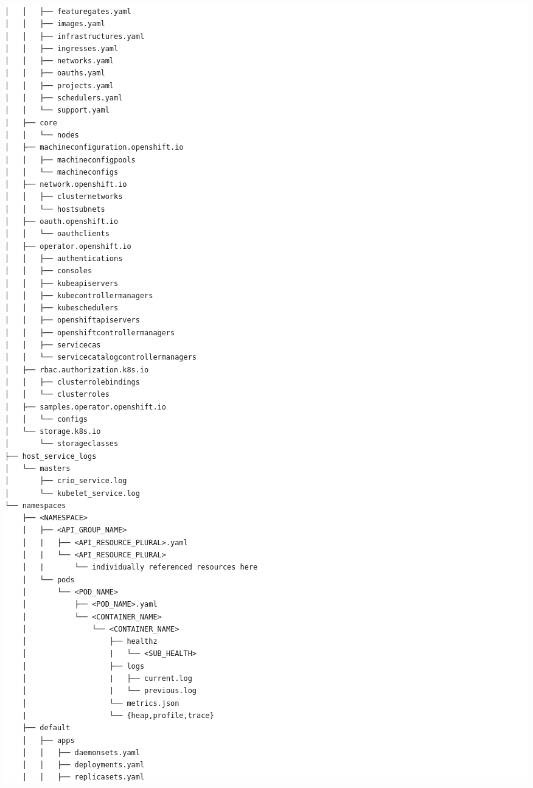 ```
│   │   ├── featuregates.yaml
│   │   ├── images.yaml
│   │   ├── infrastructures.yaml
│   │   ├── ingresses.yaml
│   │   ├── networks.yaml
│   │   ├── oauths.yaml
│   │   ├── projects.yaml
│   │   ├── schedulers.yaml
│   │   └── support.yaml
│   ├── core
│   │   └── nodes
│   ├── machineconfiguration.openshift.io
│   │   ├── machineconfigpools
│   │   └── machineconfigs
│   ├── network.openshift.io
│   │   ├── clusternetworks
│   │   └── hostsubnets
│   ├── oauth.openshift.io
│   │   └── oauthclients
│   ├── operator.openshift.io
│   │   ├── authentications
│   │   ├── consoles
│   │   ├── kubeapiservers
│   │   ├── kubecontrollermanagers
│   │   ├── kubeschedulers
│   │   ├── openshiftapiservers
│   │   ├── openshiftcontrollermanagers
│   │   ├── servicecas
│   │   └── servicecatalogcontrollermanagers
│   ├── rbac.authorization.k8s.io
│   │   ├── clusterrolebindings
│   │   └── clusterroles
│   ├── samples.operator.openshift.io
│   │   └── configs
│   └── storage.k8s.io
│       └── storageclasses
├── host_service_logs
│   └── masters
│       ├── crio_service.log
│       └── kubelet_service.log
└── namespaces
    ├── <NAMESPACE>
    │   ├── <API_GROUP_NAME>
    │   |   ├── <API_RESOURCE_PLURAL>.yaml
    │   |   └── <API_RESOURCE_PLURAL>
    │   |       └── individually referenced resources here
    │   └── pods
    │       └── <POD_NAME>
    │           ├── <POD_NAME>.yaml
    │           └── <CONTAINER_NAME>
    │               └── <CONTAINER_NAME>
    │                   ├── healthz
    │                   |   └── <SUB_HEALTH>
    │                   ├── logs
    │                   |   ├── current.log
    │                   |   └── previous.log
    │                   └── metrics.json
    |                   └── {heap,profile,trace}
    ├── default
    │   ├── apps
    │   │   ├── daemonsets.yaml
    │   │   ├── deployments.yaml
    │   │   ├── replicasets.yaml
```